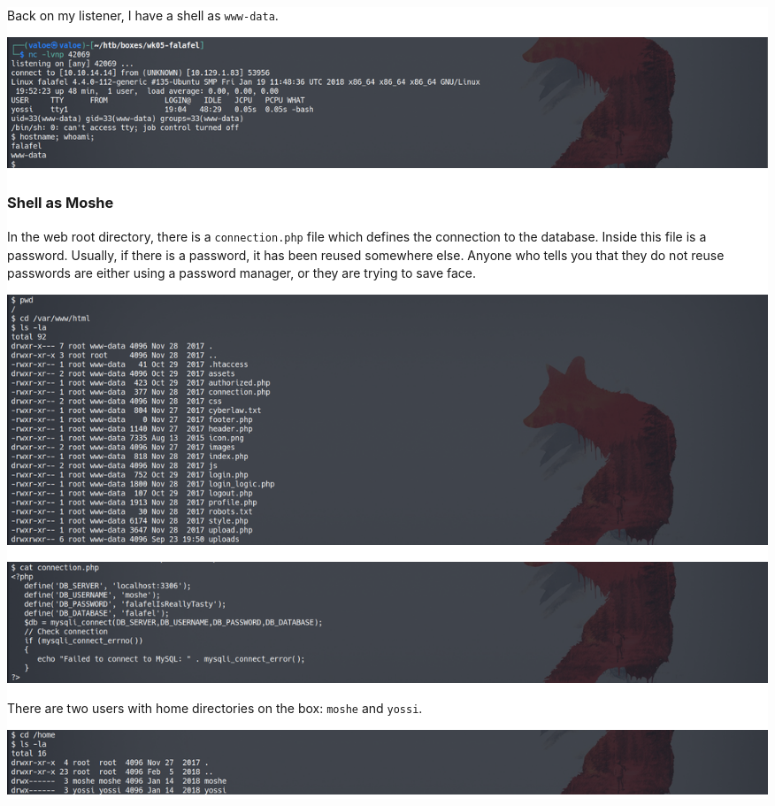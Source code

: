 Back on my listener, I have a shell as `www-data`.

![shell](../HTB-pics/falafel/28-shell.png)

### Shell as Moshe

In the web root directory, there is a `connection.php` file which defines the connection to the database. Inside this file is a password. Usually, if there is a password, it has been reused somewhere else. Anyone who tells you that they do not reuse passwords are either using a password manager, or they are trying to save face.

![web-directory](../HTB-pics/falafel/29-web-dir.png)

![hardcoded](../HTB-pics/falafel/30-hardcoded-creds.png)

There are two users with home directories on the box: `moshe` and `yossi`.

![users](../HTB-pics/falafel/31-users.png)
